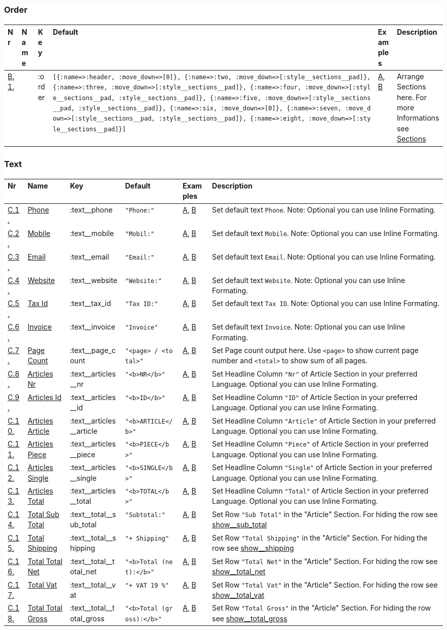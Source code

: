 
### Order

| **Nr** | **Name** | **Key** | **Default** | **Examples** | **Description** |
| :-- | :-- | :-- | :-- | :-- | :-- |
| [B.1.](./order) | [](./order) | :order | `[{:name=>:header, :move_down=>[0]}, {:name=>:two, :move_down=>[:style__sections__pad]}, {:name=>:three, :move_down=>[:style__sections__pad]}, {:name=>:four, :move_down=>[:style__sections__pad, :style__sections__pad]}, {:name=>:five, :move_down=>[:style__sections__pad, :style__sections__pad]}, {:name=>:six, :move_down=>[0]}, {:name=>:seven, :move_down=>[:style__sections__pad, :style__sections__pad]}, {:name=>:eight, :move_down=>[:style__sections__pad]}]` | [A](order#example-a), [B](order#example-b) | Arrange Sections here. For more Informations see [Sections](../sections/) |


### Text

| **Nr** | **Name** | **Key** | **Default** | **Examples** | **Description** |
| :-- | :-- | :-- | :-- | :-- | :-- |
| [C.1.](./text__phone) | [Phone](./text__phone) | :text__phone | `"Phone:"` | [A](text__phone#example-a), [B](text__phone#example-b) | Set default text `Phone`. Note: Optional you can use Inline Formating. |
| [C.2.](./text__mobile) | [Mobile](./text__mobile) | :text__mobile | `"Mobil:"` | [A](text__mobile#example-a), [B](text__mobile#example-b) | Set default text `Mobile`. Note: Optional you can use Inline Formating. |
| [C.3.](./text__email) | [Email](./text__email) | :text__email | `"Email:"` | [A](text__email#example-a), [B](text__email#example-b) | Set default text `Email`. Note: Optional you can use Inline Formating. |
| [C.4.](./text__website) | [Website](./text__website) | :text__website | `"Website:"` | [A](text__website#example-a), [B](text__website#example-b) | Set default text `Website`. Note: Optional you can use Inline Formating. |
| [C.5.](./text__tax_id) | [Tax Id](./text__tax_id) | :text__tax_id | `"Tax ID:"` | [A](text__tax_id#example-a), [B](text__tax_id#example-b) | Set default text `Tax ID`. Note: Optional you can use Inline Formating. |
| [C.6.](./text__invoice) | [Invoice](./text__invoice) | :text__invoice | `"Invoice"` | [A](text__invoice#example-a), [B](text__invoice#example-b) | Set default text `Invoice`. Note: Optional you can use Inline Formating. |
| [C.7.](./text__page_count) | [Page Count](./text__page_count) | :text__page_count | `"<page> / <total>"` | [A](text__page_count#example-a), [B](text__page_count#example-b) | Set Page count output here. Use `<page>` to show current page number and `<total>` to show sum of all pages. |
| [C.8.](./text__articles__nr) | [Articles Nr](./text__articles__nr) | :text__articles__nr | `"<b>NR</b>"` | [A](text__articles__nr#example-a), [B](text__articles__nr#example-b) | Set Headline Column `"Nr"` of Article Section in your preferred Language. Optional you can use Inline Formating. |
| [C.9.](./text__articles__id) | [Articles Id](./text__articles__id) | :text__articles__id | `"<b>ID</b>"` | [A](text__articles__id#example-a), [B](text__articles__id#example-b) | Set Headline Column `"ID"` of Article Section in your preferred Language. Optional you can use Inline Formating. |
| [C.10.](./text__articles__article) | [Articles Article](./text__articles__article) | :text__articles__article | `"<b>ARTICLE</b>"` | [A](text__articles__article#example-a), [B](text__articles__article#example-b) | Set Headline Column `"Article"` of Article Section in your preferred Language. Optional you can use Inline Formating. |
| [C.11.](./text__articles__piece) | [Articles Piece](./text__articles__piece) | :text__articles__piece | `"<b>PIECE</b>"` | [A](text__articles__piece#example-a), [B](text__articles__piece#example-b) | Set Headline Column `"Piece"` of Article Section in your preferred Language. Optional you can use Inline Formating. |
| [C.12.](./text__articles__single) | [Articles Single](./text__articles__single) | :text__articles__single | `"<b>SINGLE</b>"` | [A](text__articles__single#example-a), [B](text__articles__single#example-b) | Set Headline Column `"Single"` of Article Section in your preferred Language. Optional you can use Inline Formating. |
| [C.13.](./text__articles__total) | [Articles Total](./text__articles__total) | :text__articles__total | `"<b>TOTAL</b>"` | [A](text__articles__total#example-a), [B](text__articles__total#example-b) | Set Headline Column `"Total"` of Article Section in your preferred Language. Optional you can use Inline Formating. |
| [C.14.](./text__total__sub_total) | [Total Sub Total](./text__total__sub_total) | :text__total__sub_total | `"Subtotal:"` | [A](text__total__sub_total#example-a), [B](text__total__sub_total#example-b) | Set Row `"Sub Total"` in the "Article" Section. For hiding the row see [show__sub_total](../options/show__sub_total) |
| [C.15.](./text__total__shipping) | [Total Shipping](./text__total__shipping) | :text__total__shipping | `"+ Shipping"` | [A](text__total__shipping#example-a), [B](text__total__shipping#example-b) | Set Row `"Total Shipping"` in the "Article" Section. For hiding the row see [show__shipping](../options/show__shipping) |
| [C.16.](./text__total__total_net) | [Total Total Net](./text__total__total_net) | :text__total__total_net | `"<b>Total (net):</b>"` | [A](text__total__total_net#example-a), [B](text__total__total_net#example-b) | Set Row `"Total Net"` in the "Article" Section. For hiding the row see [show__total_net](../options/show__total_net) |
| [C.17.](./text__total__vat) | [Total Vat](./text__total__vat) | :text__total__vat | `"+ VAT 19 %"` | [A](text__total__vat#example-a), [B](text__total__vat#example-b) | Set Row `"Total Vat"` in the "Article" Section. For hiding the row see [show__total_vat](../options/show__total_vat) |
| [C.18.](./text__total__total_gross) | [Total Total Gross](./text__total__total_gross) | :text__total__total_gross | `"<b>Total (gross):</b>"` | [A](text__total__total_gross#example-a), [B](text__total__total_gross#example-b) | Set Row `"Total Gross"` in the "Article" Section. For hiding the row see [show__total_gross](../options/show__total_gross) |